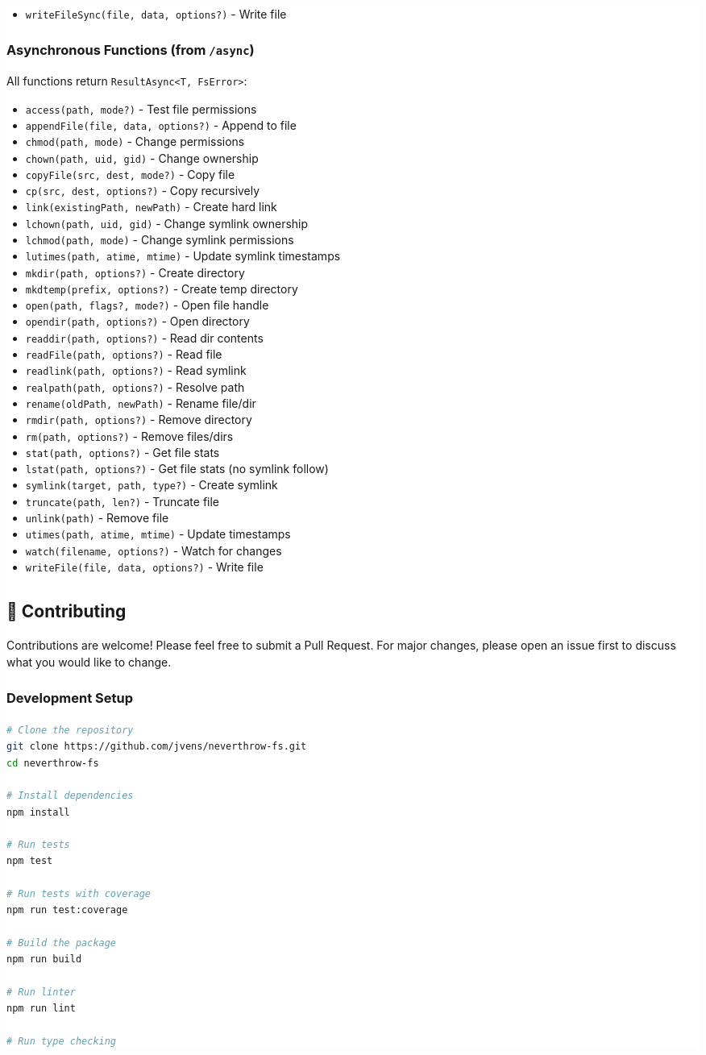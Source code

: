 - `writeFileSync(file, data, options?)` - Write file

### Asynchronous Functions (from `/async`)

All functions return `ResultAsync<T, FsError>`:

- `access(path, mode?)` - Test file permissions
- `appendFile(file, data, options?)` - Append to file
- `chmod(path, mode)` - Change permissions
- `chown(path, uid, gid)` - Change ownership
- `copyFile(src, dest, mode?)` - Copy file
- `cp(src, dest, options?)` - Copy recursively
- `link(existingPath, newPath)` - Create hard link
- `lchown(path, uid, gid)` - Change symlink ownership
- `lchmod(path, mode)` - Change symlink permissions
- `lutimes(path, atime, mtime)` - Update symlink timestamps
- `mkdir(path, options?)` - Create directory
- `mkdtemp(prefix, options?)` - Create temp directory
- `open(path, flags?, mode?)` - Open file handle
- `opendir(path, options?)` - Open directory
- `readdir(path, options?)` - Read dir contents
- `readFile(path, options?)` - Read file
- `readlink(path, options?)` - Read symlink
- `realpath(path, options?)` - Resolve path
- `rename(oldPath, newPath)` - Rename file/dir
- `rmdir(path, options?)` - Remove directory
- `rm(path, options?)` - Remove files/dirs
- `stat(path, options?)` - Get file stats
- `lstat(path, options?)` - Get file stats (no symlink follow)
- `symlink(target, path, type?)` - Create symlink
- `truncate(path, len?)` - Truncate file
- `unlink(path)` - Remove file
- `utimes(path, atime, mtime)` - Update timestamps
- `watch(filename, options?)` - Watch for changes
- `writeFile(file, data, options?)` - Write file

## 🤝 Contributing

Contributions are welcome! Please feel free to submit a Pull Request. For major changes, please open an issue first to discuss what you would like to change.

### Development Setup

```bash
# Clone the repository
git clone https://github.com/jvens/neverthrow-fs.git
cd neverthrow-fs

# Install dependencies
npm install

# Run tests
npm test

# Run tests with coverage
npm run test:coverage

# Build the package
npm run build

# Run linter
npm run lint

# Run type checking
```